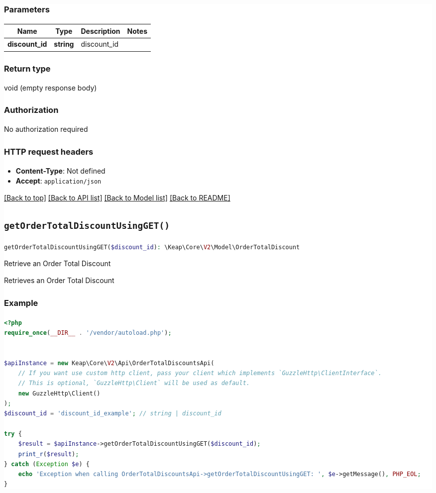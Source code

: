 ### Parameters

| Name | Type | Description  | Notes |
| ------------- | ------------- | ------------- | ------------- |
| **discount_id** | **string**| discount_id | |

### Return type

void (empty response body)

### Authorization

No authorization required

### HTTP request headers

- **Content-Type**: Not defined
- **Accept**: `application/json`

[[Back to top]](#) [[Back to API list]](../../README.md#endpoints)
[[Back to Model list]](../../README.md#models)
[[Back to README]](../../README.md)

## `getOrderTotalDiscountUsingGET()`

```php
getOrderTotalDiscountUsingGET($discount_id): \Keap\Core\V2\Model\OrderTotalDiscount
```

Retrieve an Order Total Discount

Retrieves an Order Total Discount

### Example

```php
<?php
require_once(__DIR__ . '/vendor/autoload.php');


$apiInstance = new Keap\Core\V2\Api\OrderTotalDiscountsApi(
    // If you want use custom http client, pass your client which implements `GuzzleHttp\ClientInterface`.
    // This is optional, `GuzzleHttp\Client` will be used as default.
    new GuzzleHttp\Client()
);
$discount_id = 'discount_id_example'; // string | discount_id

try {
    $result = $apiInstance->getOrderTotalDiscountUsingGET($discount_id);
    print_r($result);
} catch (Exception $e) {
    echo 'Exception when calling OrderTotalDiscountsApi->getOrderTotalDiscountUsingGET: ', $e->getMessage(), PHP_EOL;
}
```

